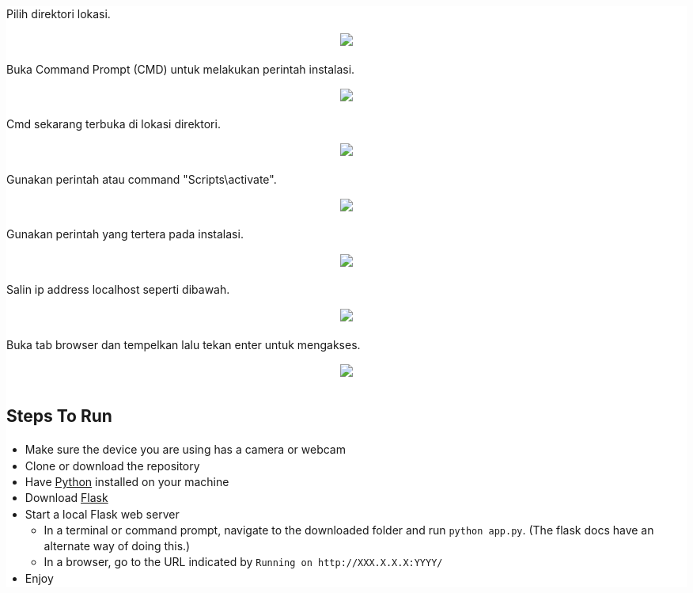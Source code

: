Pilih direktori lokasi.
<p align="center">
    <img src="image/README/select-location-directory.jpg" width="700" />
    <br>
 </p>
 
Buka Command Prompt (CMD) untuk melakukan perintah instalasi.
<p align="center">
    <img src="image/README/type-cmd.jpg" width="700" />
    <br>
 </p>
 
Cmd sekarang terbuka di lokasi direktori.
<p align="center">
    <img src="image/README/cmd-now-opens-in-directory-location.jpg" width="700" />
    <br>
 </p>

Gunakan perintah atau command "Scripts\activate".

<p align="center">
    <img src="image/README/use-command-scripts-activate.jpg" width="700" />
    <br>
 </p>

Gunakan perintah yang tertera pada instalasi.

<p align="center">
    <img src="image/README/use-command-installation.jpg" width="700" />
    <br>
 </p>

Salin ip address localhost seperti dibawah.

<p align="center">
    <img src="image/README/copy-ip-localhost.jpg" width="700" />
    <br>
 </p>

Buka tab browser dan tempelkan lalu tekan enter untuk mengakses.

<p align="center">
    <img src="image/README/copy-ip-localhost-then-open-on-browser-tab.png" width="700" />
    <br>
 </p>
 
## Steps To Run

- Make sure the device you are using has a camera or webcam
- Clone or download the repository
- Have [Python](https://www.python.org/downloads/) installed on your machine
- Download [Flask](http://flask.pocoo.org/)
- Start a local Flask web server
  - In a terminal or command prompt, navigate to the downloaded folder and run `python app.py`. (The flask docs have an alternate way of doing this.)
  - In a browser, go to the URL indicated by `Running on http://XXX.X.X.X:YYYY/`
- Enjoy
